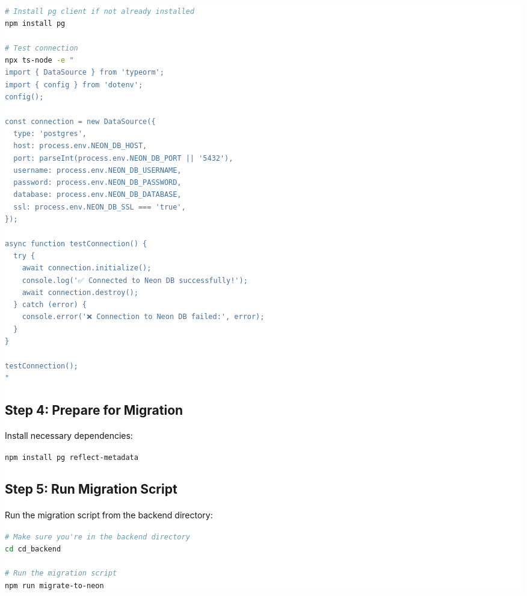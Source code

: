 ```bash
# Install pg client if not already installed
npm install pg

# Test connection
npx ts-node -e "
import { DataSource } from 'typeorm';
import { config } from 'dotenv';
config();

const connection = new DataSource({
  type: 'postgres',
  host: process.env.NEON_DB_HOST,
  port: parseInt(process.env.NEON_DB_PORT || '5432'),
  username: process.env.NEON_DB_USERNAME,
  password: process.env.NEON_DB_PASSWORD,
  database: process.env.NEON_DB_DATABASE,
  ssl: process.env.NEON_DB_SSL === 'true',
});

async function testConnection() {
  try {
    await connection.initialize();
    console.log('✅ Connected to Neon DB successfully!');
    await connection.destroy();
  } catch (error) {
    console.error('❌ Connection to Neon DB failed:', error);
  }
}

testConnection();
"
```

## Step 4: Prepare for Migration

Install necessary dependencies:

```bash
npm install pg reflect-metadata
```

## Step 5: Run Migration Script

Run the migration script from the backend directory:

```bash
# Make sure you're in the backend directory
cd cd_backend

# Run the migration script
npm run migrate-to-neon
```
